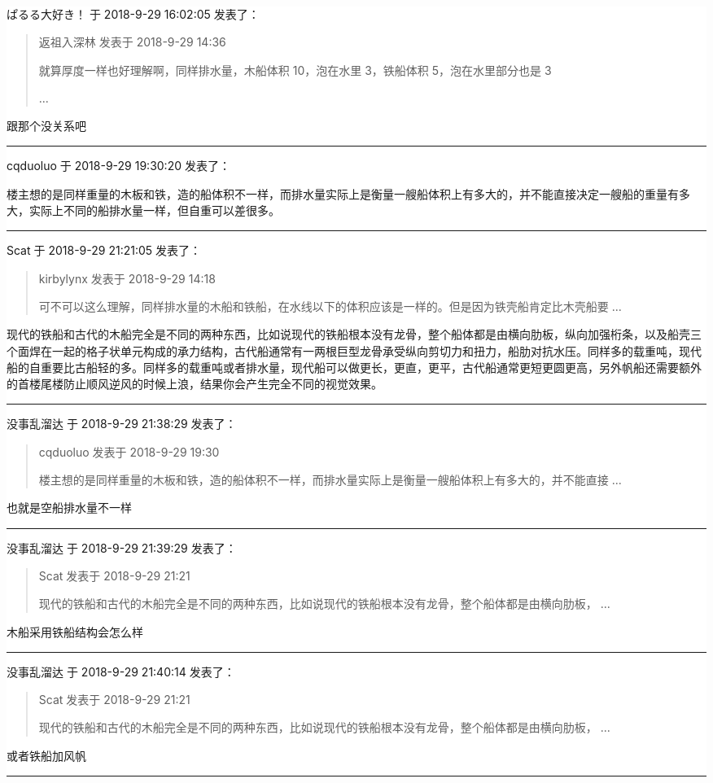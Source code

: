 
ぱるる大好き！ 于 2018-9-29 16:02:05 发表了：

> 返祖入深林 发表于 2018-9-29 14:36
>
> 就算厚度一样也好理解啊，同样排水量，木船体积 10，泡在水里 3，铁船体积 5，泡在水里部分也是 3
>
> ...

跟那个没关系吧

---

cqduoluo 于 2018-9-29 19:30:20 发表了：

楼主想的是同样重量的木板和铁，造的船体积不一样，而排水量实际上是衡量一艘船体积上有多大的，并不能直接决定一艘船的重量有多大，实际上不同的船排水量一样，但自重可以差很多。

---

Scat 于 2018-9-29 21:21:05 发表了：

> kirbylynx 发表于 2018-9-29 14:18
>
> 可不可以这么理解，同样排水量的木船和铁船，在水线以下的体积应该是一样的。但是因为铁壳船肯定比木壳船要 ...

现代的铁船和古代的木船完全是不同的两种东西，比如说现代的铁船根本没有龙骨，整个船体都是由横向肋板，纵向加强桁条，以及船壳三个面焊在一起的格子状单元构成的承力结构，古代船通常有一两根巨型龙骨承受纵向剪切力和扭力，船肋对抗水压。同样多的载重吨，现代船的自重要比古船轻的多。同样多的载重吨或者排水量，现代船可以做更长，更直，更平，古代船通常更短更圆更高，另外帆船还需要额外的首楼尾楼防止顺风逆风的时候上浪，结果你会产生完全不同的视觉效果。

---

没事乱溜达 于 2018-9-29 21:38:29 发表了：

> cqduoluo 发表于 2018-9-29 19:30
>
> 楼主想的是同样重量的木板和铁，造的船体积不一样，而排水量实际上是衡量一艘船体积上有多大的，并不能直接 ...

也就是空船排水量不一样

---

没事乱溜达 于 2018-9-29 21:39:29 发表了：

> Scat 发表于 2018-9-29 21:21
>
> 现代的铁船和古代的木船完全是不同的两种东西，比如说现代的铁船根本没有龙骨，整个船体都是由横向肋板， ...

木船采用铁船结构会怎么样

---

没事乱溜达 于 2018-9-29 21:40:14 发表了：

> Scat 发表于 2018-9-29 21:21
>
> 现代的铁船和古代的木船完全是不同的两种东西，比如说现代的铁船根本没有龙骨，整个船体都是由横向肋板， ...

或者铁船加风帆

---
